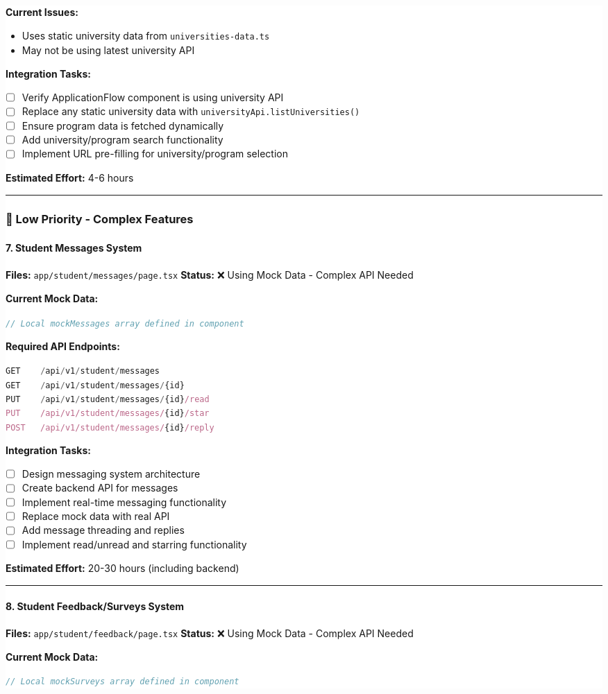 **Current Issues:**
- Uses static university data from `universities-data.ts`
- May not be using latest university API

**Integration Tasks:**
- [ ] Verify ApplicationFlow component is using university API
- [ ] Replace any static university data with `universityApi.listUniversities()`
- [ ] Ensure program data is fetched dynamically
- [ ] Add university/program search functionality
- [ ] Implement URL pre-filling for university/program selection

**Estimated Effort:** 4-6 hours

---

### 🔵 Low Priority - Complex Features

#### 7. **Student Messages System**
**Files:** `app/student/messages/page.tsx`
**Status:** ❌ Using Mock Data - Complex API Needed

**Current Mock Data:**
```typescript
// Local mockMessages array defined in component
```

**Required API Endpoints:**
```typescript
GET    /api/v1/student/messages
GET    /api/v1/student/messages/{id}
PUT    /api/v1/student/messages/{id}/read
PUT    /api/v1/student/messages/{id}/star
POST   /api/v1/student/messages/{id}/reply
```

**Integration Tasks:**
- [ ] Design messaging system architecture
- [ ] Create backend API for messages
- [ ] Implement real-time messaging functionality
- [ ] Replace mock data with real API
- [ ] Add message threading and replies
- [ ] Implement read/unread and starring functionality

**Estimated Effort:** 20-30 hours (including backend)

---

#### 8. **Student Feedback/Surveys System**
**Files:** `app/student/feedback/page.tsx`
**Status:** ❌ Using Mock Data - Complex API Needed

**Current Mock Data:**
```typescript
// Local mockSurveys array defined in component
```
